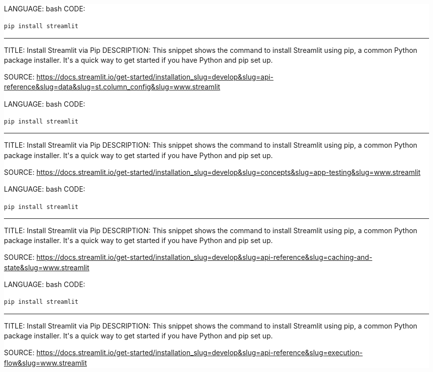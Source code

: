 LANGUAGE: bash
CODE:
```
pip install streamlit 
```

--------------------------------

TITLE: Install Streamlit via Pip
DESCRIPTION: This snippet shows the command to install Streamlit using pip, a common Python package installer. It's a quick way to get started if you have Python and pip set up.

SOURCE: https://docs.streamlit.io/get-started/installation_slug=develop&slug=api-reference&slug=data&slug=st.column_config&slug=www.streamlit

LANGUAGE: bash
CODE:
```
pip install streamlit 
```

--------------------------------

TITLE: Install Streamlit via Pip
DESCRIPTION: This snippet shows the command to install Streamlit using pip, a common Python package installer. It's a quick way to get started if you have Python and pip set up.

SOURCE: https://docs.streamlit.io/get-started/installation_slug=develop&slug=concepts&slug=app-testing&slug=www.streamlit

LANGUAGE: bash
CODE:
```
pip install streamlit 
```

--------------------------------

TITLE: Install Streamlit via Pip
DESCRIPTION: This snippet shows the command to install Streamlit using pip, a common Python package installer. It's a quick way to get started if you have Python and pip set up.

SOURCE: https://docs.streamlit.io/get-started/installation_slug=develop&slug=api-reference&slug=caching-and-state&slug=www.streamlit

LANGUAGE: bash
CODE:
```
pip install streamlit 
```

--------------------------------

TITLE: Install Streamlit via Pip
DESCRIPTION: This snippet shows the command to install Streamlit using pip, a common Python package installer. It's a quick way to get started if you have Python and pip set up.

SOURCE: https://docs.streamlit.io/get-started/installation_slug=develop&slug=api-reference&slug=execution-flow&slug=www.streamlit
